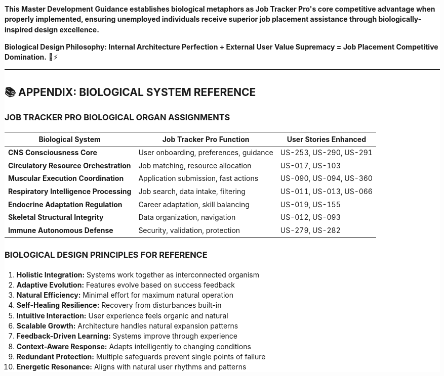 **This Master Development Guidance establishes biological metaphors as Job Tracker Pro's core competitive advantage when properly implemented, ensuring unemployed individuals receive superior job placement assistance through biologically-inspired design excellence.**

**Biological Design Philosophy: Internal Architecture Perfection + External User Value Supremacy = Job Placement Competitive Domination.** 🧬⚡

---

## **📚 APPENDIX: BIOLOGICAL SYSTEM REFERENCE**

### **JOB TRACKER PRO BIOLOGICAL ORGAN ASSIGNMENTS**

| Biological System | Job Tracker Pro Function | User Stories Enhanced |
|-------------------|-------------------------|---------------------|
| **CNS Consciousness Core** | User onboarding, preferences, guidance | US-253, US-290, US-291 |
| **Circulatory Resource Orchestration** | Job matching, resource allocation | US-017, US-103 |
| **Muscular Execution Coordination** | Application submission, fast actions | US-090, US-094, US-360 |
| **Respiratory Intelligence Processing** | Job search, data intake, filtering | US-011, US-013, US-066 |
| **Endocrine Adaptation Regulation** | Career adaptation, skill balancing | US-019, US-155 |
| **Skeletal Structural Integrity** | Data organization, navigation | US-012, US-093 |
| **Immune Autonomous Defense** | Security, validation, protection | US-279, US-282 |

### **BIOLOGICAL DESIGN PRINCIPLES FOR REFERENCE**

1. **Holistic Integration:** Systems work together as interconnected organism
2. **Adaptive Evolution:** Features evolve based on success feedback
3. **Natural Efficiency:** Minimal effort for maximum natural operation
4. **Self-Healing Resilience:** Recovery from disturbances built-in
5. **Intuitive Interaction:** User experience feels organic and natural
6. **Scalable Growth:** Architecture handles natural expansion patterns
7. **Feedback-Driven Learning:** Systems improve through experience
8. **Context-Aware Response:** Adapts intelligently to changing conditions
9. **Redundant Protection:** Multiple safeguards prevent single points of failure
10. **Energetic Resonance:** Aligns with natural user rhythms and patterns
